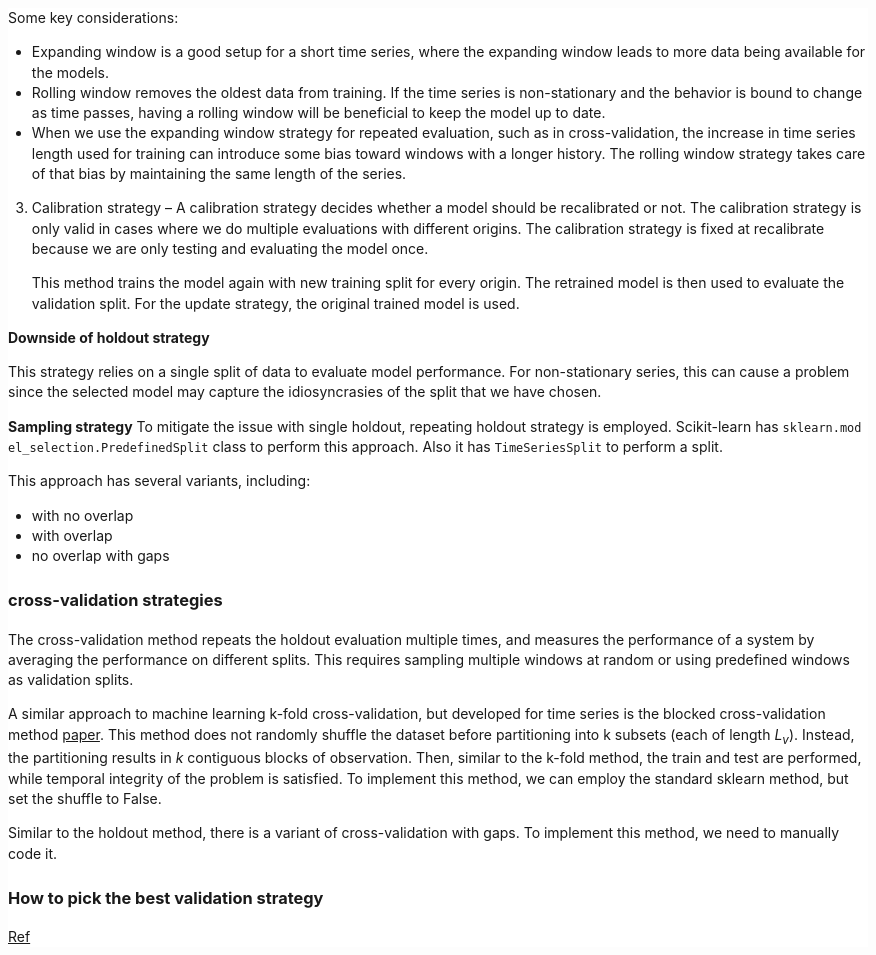   Some key considerations:
  - Expanding window is a good setup for a short time series, where the expanding window leads to more data being available for the models.
  - Rolling window removes the oldest data from training. If the time series is non-stationary and the behavior is bound to change as time passes, having a rolling window will be beneficial to keep the model up to date.
  - When we use the expanding window strategy for repeated evaluation, such as in cross-validation, the increase in time series length used for training can introduce some bias toward windows with a longer history. The rolling window strategy takes care of that bias by maintaining the same length of the series.
  
3. Calibration strategy – A calibration strategy decides whether a model should be recalibrated or not. The calibration strategy is only valid in cases where we do multiple evaluations with different origins. The calibration strategy is fixed at recalibrate because we are only testing and evaluating the model once.

   This method trains the model again with new training split for every origin. The retrained model is then used to evaluate the validation split. For the update strategy, the original trained model is used.

__Downside of holdout strategy__

This strategy relies on a single split of data to evaluate model performance. For non-stationary series, this can cause a problem since the selected model may capture the idiosyncrasies of the split that we have chosen.


__Sampling strategy__
To mitigate the issue with single holdout, repeating holdout strategy is employed. Scikit-learn has `sklearn.model_selection.PredefinedSplit` class to perform this approach. Also it has `TimeSeriesSplit` to perform a split.

This approach has several variants, including:
- with no overlap
- with overlap
- no overlap with gaps
 
### cross-validation strategies
The cross-validation method repeats the holdout evaluation multiple times, and measures the performance of a system by averaging the performance on different splits. This requires sampling multiple windows at random or using predefined windows as validation splits.

A similar approach to machine learning k-fold cross-validation, but developed for time series is the blocked cross-validation method [paper](https://doi.org/10.1007/978-3-642-61564-1_4). This method does not randomly shuffle the dataset before partitioning into k subsets (each of length $L_v$). Instead, the partitioning results in $k$ contiguous blocks of observation. Then, similar to the k-fold method, the train and test are performed, while temporal integrity of the problem is satisfied. To implement this method, we can employ the standard sklearn method, but set the shuffle to False. 

Similar to the holdout method, there is a variant of cross-validation with gaps. To implement this method, we need to manually code it. 


### How to pick the best validation strategy
[Ref](https://www.kaggle.com/code/konradb/ts-10-validation-methods-for-time-series)
